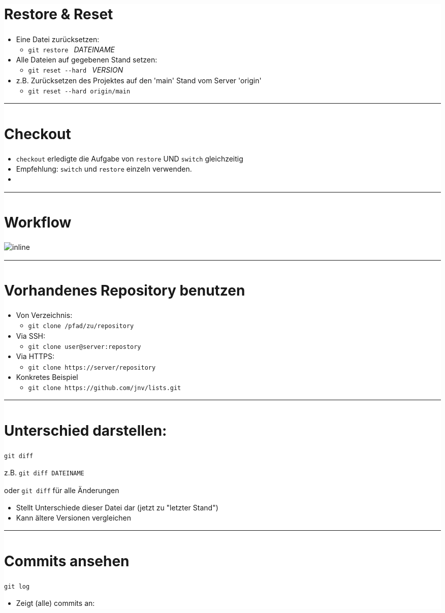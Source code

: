 # Restore & Reset
- Eine Datei zurücksetzen:
  - `git restore ` *DATEINAME*
- Alle Dateien auf gegebenen Stand setzen:
  - `git reset --hard ` *VERSION*
- z.B. Zurücksetzen des Projektes auf den 'main' Stand vom Server 'origin'
  - `git reset --hard origin/main`
---
# Checkout
- `checkout` erledigte die Aufgabe von `restore` UND `switch` gleichzeitig
- Empfehlung: `switch` und `restore` einzeln verwenden.
-
---

# Workflow
![inline](workflow.png)

---

# Vorhandenes Repository benutzen
- Von Verzeichnis:
  - `git clone /pfad/zu/repository`
- Via SSH:
  - `git clone user@server:repostory`
- Via HTTPS:
  - `git clone https://server/repository`
- Konkretes Beispiel
  - `git clone https://github.com/jnv/lists.git`

---

# Unterschied darstellen:
`git diff`

z.B. `git diff DATEINAME`

oder `git diff` für alle Änderungen
- Stellt Unterschiede dieser Datei dar (jetzt zu "letzter Stand")
- Kann ältere Versionen vergleichen

---

# Commits ansehen
`git log`
  - Zeigt (alle) commits an:
